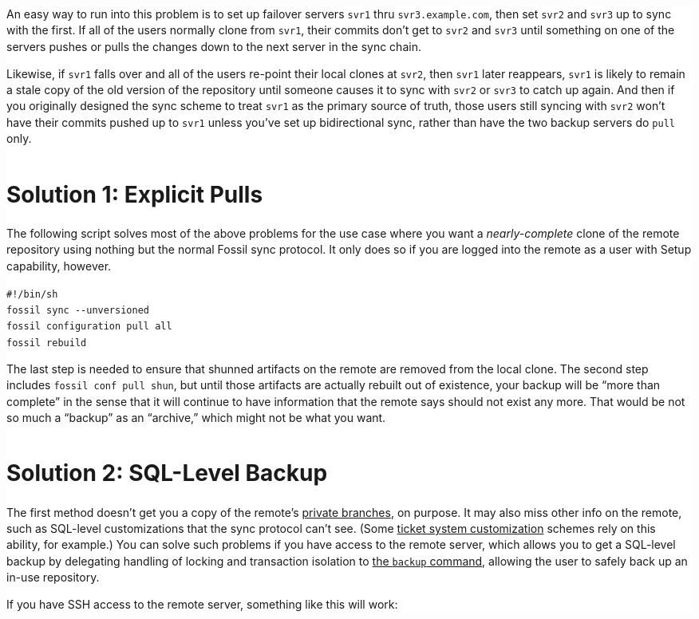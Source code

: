 An easy way to run into this problem is to set up failover servers
`svr1` thru `svr3.example.com`, then set `svr2` and `svr3` up to sync
with the first.  If all of the users normally clone from `svr1`, their
commits don’t get to `svr2` and `svr3` until something on one of the
servers pushes or pulls the changes down to the next server in the sync
chain.

Likewise, if `svr1` falls over and all of the users re-point their local
clones at `svr2`, then `svr1` later reappears, `svr1` is likely to
remain a stale copy of the old version of the repository until someone
causes it to sync with `svr2` or `svr3` to catch up again.  And then if
you originally designed the sync scheme to treat `svr1` as the primary
source of truth, those users still syncing with `svr2` won’t have their
commits pushed up to `svr1` unless you’ve set up bidirectional sync,
rather than have the two backup servers do `pull` only.


# <a id="sync-solution"></a> Solution 1: Explicit Pulls

The following script solves most of the above problems for the use case
where you want a *nearly-complete* clone of the remote repository using nothing
but the normal Fossil sync protocol. It only does so if you are logged into
the remote as a user with Setup capability, however.

``` shell
#!/bin/sh
fossil sync --unversioned
fossil configuration pull all
fossil rebuild
```

The last step is needed to ensure that shunned artifacts on the remote
are removed from the local clone. The second step includes
`fossil conf pull shun`, but until those artifacts are actually rebuilt
out of existence, your backup will be “more than complete” in the sense
that it will continue to have information that the remote says should
not exist any more. That would be not so much a “backup” as an
“archive,” which might not be what you want.


# <a id="sql-solution"></a> Solution 2: SQL-Level Backup

The first method doesn’t get you a copy of the remote’s
[private branches][pbr], on purpose. It may also miss other info on the
remote, such as SQL-level customizations that the sync protocol can’t
see. (Some [ticket system customization][tkt] schemes rely on this ability, for example.) You can
solve such problems if you have access to the remote server, which
allows you to get a SQL-level backup by delegating handling of locking
and transaction isolation to
[the `backup` command][bu], allowing the user to safely back up an in-use
repository.

If you have SSH access to the remote server, something like this will work:


[dvcs]: wikipedia:/wiki/Distributed_version_control
[server]: ./server/whyuseaserver.wiki
[cfg]: /help/configuration
[lssl]: https://www.libressl.org/
[bu]:    /help/backup
[grcp]:  https://www.grc.com/passwords.htm
[hb]:    https://brew.sh
[hbul]:  https://docs.brew.sh/FAQ#what-does-keg-only-mean
[lz4]:   https://lz4.github.io/lz4/
[pbr]:   ./private.wiki
[rint]:  https://www.random.org/integers/?num=1&min=100000&max=1000000&col=5&base=10&format=html&rnd=new
[Setup]: ./caps/admin-v-setup.md#apsu
[shun]:  ./shunning.wiki
[tkt]:   ./tickets.wiki
[uv]:    ./unvers.wiki